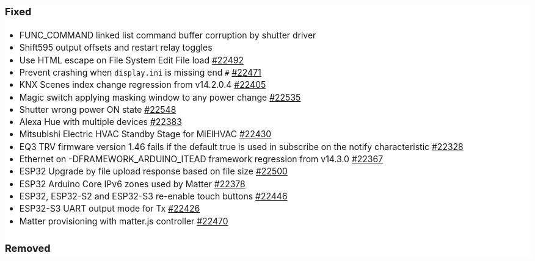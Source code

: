 ### Fixed
- FUNC_COMMAND linked list command buffer corruption by shutter driver
- Shift595 output offsets and restart relay toggles
- Use HTML escape on File System Edit File load [#22492](https://github.com/arendst/Tasmota/issues/22492)
- Prevent crashing when `display.ini` is missing end `#` [#22471](https://github.com/arendst/Tasmota/issues/22471)
- KNX Scenes index change regression from v14.2.0.4 [#22405](https://github.com/arendst/Tasmota/issues/22405)
- Magic switch applying masking window to any power change [#22535](https://github.com/arendst/Tasmota/issues/22535)
- Shutter wrong power ON state [#22548](https://github.com/arendst/Tasmota/issues/22548)
- Alexa Hue with multiple devices [#22383](https://github.com/arendst/Tasmota/issues/22383)
- Mitsubishi Electric HVAC Standby Stage for MiElHVAC [#22430](https://github.com/arendst/Tasmota/issues/22430)
- EQ3 TRV firmware version 1.46 fails if the default true is used in subscribe on the notify characteristic [#22328](https://github.com/arendst/Tasmota/issues/22328)
- Ethernet on -DFRAMEWORK_ARDUINO_ITEAD framework regression from v14.3.0 [#22367](https://github.com/arendst/Tasmota/issues/22367)
- ESP32 Upgrade by file upload response based on file size [#22500](https://github.com/arendst/Tasmota/issues/22500)
- ESP32 Arduino Core IPv6 zones used by Matter [#22378](https://github.com/arendst/Tasmota/issues/22378)
- ESP32, ESP32-S2 and ESP32-S3 re-enable touch buttons [#22446](https://github.com/arendst/Tasmota/issues/22446)
- ESP32-S3 UART output mode for Tx [#22426](https://github.com/arendst/Tasmota/issues/22426)
- Matter provisioning with matter.js controller [#22470](https://github.com/arendst/Tasmota/issues/22470)

### Removed
